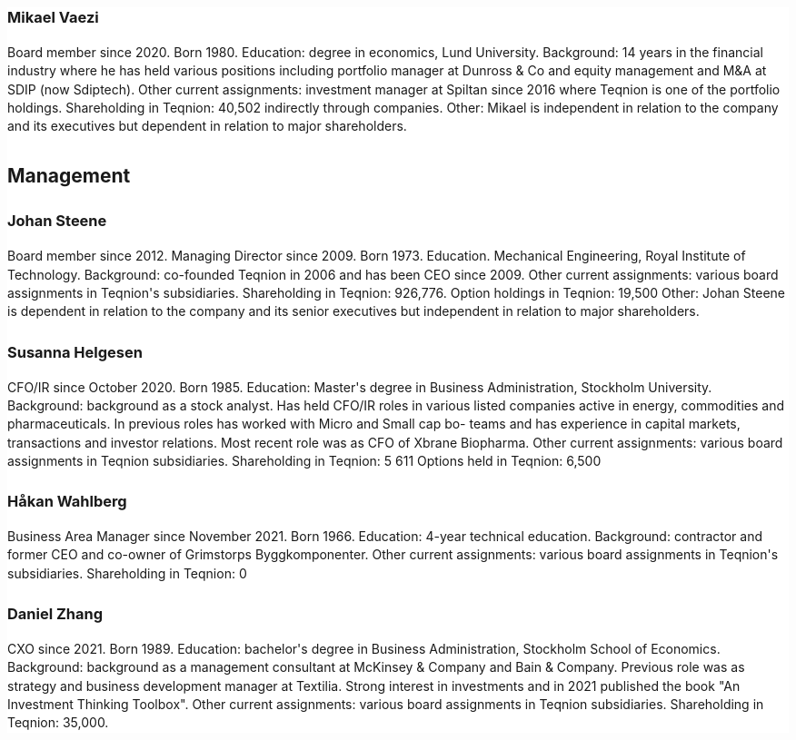 ### Mikael Vaezi
Board member since 2020.
Born 1980.
Education: degree in economics, Lund University.
Background: 14 years in the financial industry where he has held various positions including portfolio manager at Dunross & Co and equity management and M&A at SDIP (now Sdiptech).
Other current assignments: investment manager at Spiltan since 2016 where Teqnion is one of the portfolio holdings.
Shareholding in Teqnion: 40,502 indirectly through companies.
Other: Mikael is independent in relation to the company and its executives but dependent in relation to major shareholders.


## Management

### Johan Steene
Board member since 2012. Managing Director since 2009.
Born 1973.
Education. Mechanical Engineering, Royal Institute of Technology.
Background: co-founded Teqnion in 2006 and has been CEO since 2009.
Other current assignments: various board assignments in Teqnion's subsidiaries.
Shareholding in Teqnion: 926,776.
Option holdings in Teqnion: 19,500
Other: Johan Steene is dependent in relation to the company and its senior executives but independent in relation to major shareholders.

### Susanna Helgesen
CFO/IR since October 2020.
Born 1985.
Education: Master's degree in Business Administration, Stockholm University.
Background: background as a stock analyst. Has held CFO/IR roles in various listed companies active in energy, commodities and pharmaceuticals. In previous roles has worked with Micro and Small cap bo- teams and has experience in capital markets, transactions and investor relations. Most recent role was as CFO of Xbrane Biopharma.
Other current assignments: various board assignments in Teqnion subsidiaries.
Shareholding in Teqnion: 5 611
Options held in Teqnion: 6,500

### Håkan Wahlberg
Business Area Manager since November 2021.
Born 1966.
Education: 4-year technical education.
Background: contractor and former CEO and co-owner of Grimstorps Byggkomponenter. Other current assignments: various board assignments in Teqnion's subsidiaries. Shareholding in Teqnion: 0


### Daniel Zhang
CXO since 2021.
Born 1989.
Education: bachelor's degree in Business Administration, Stockholm School of Economics.
Background: background as a management consultant at McKinsey & Company and Bain & Company. Previous role was as strategy and business development manager at Textilia. Strong interest in investments and in 2021 published the book "An Investment Thinking Toolbox".
Other current assignments: various board assignments in Teqnion subsidiaries. Shareholding in Teqnion: 35,000.
